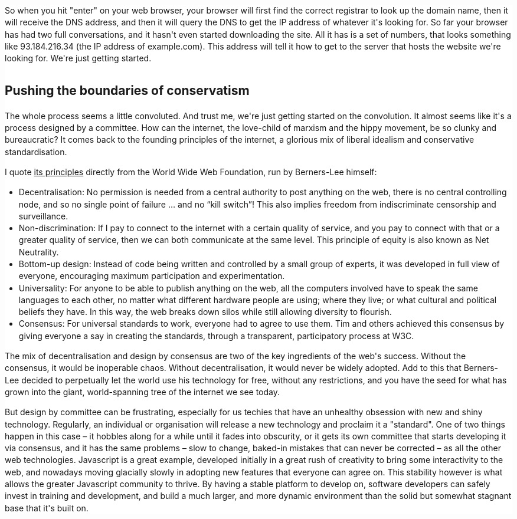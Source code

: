 So when you hit "enter" on your web browser, your browser will first find the correct registrar to look up the domain name, then it will receive the DNS address, and then it will query the DNS to get the IP address of whatever it's looking for. So far your browser has had two full conversations, and it hasn't even started downloading the site. All it has is a set of numbers, that looks something like 93.184.216.34 (the IP address of example.com). This address will tell it how to get to the server that hosts the website we're looking for. We're just getting started.


## Pushing the boundaries of conservatism

The whole process seems a little convoluted. And trust me, we're just getting started on the convolution. It almost seems like it's a process designed by a committee. How can the internet, the love-child of marxism and the hippy movement, be so clunky and bureaucratic? It comes back to the founding principles of the internet, a glorious mix of liberal idealism and conservative standardisation.

I quote [its principles](https://webfoundation.org/about/vision/history-of-the-web/) directly from the World Wide Web Foundation, run by Berners-Lee himself:



* Decentralisation: No permission is needed from a central authority to post anything on the web, there is no central controlling node, and so no single point of failure … and no “kill switch”! This also implies freedom from indiscriminate censorship and surveillance.
* Non-discrimination: If I pay to connect to the internet with a certain quality of service, and you pay to connect with that or a greater quality of service, then we can both communicate at the same level. This principle of equity is also known as Net Neutrality.
* Bottom-up design: Instead of code being written and controlled by a small group of experts, it was developed in full view of everyone, encouraging maximum participation and experimentation.
* Universality: For anyone to be able to publish anything on the web, all the computers involved have to speak the same languages to each other, no matter what different hardware people are using; where they live; or what cultural and political beliefs they have. In this way, the web breaks down silos while still allowing diversity to flourish.
* Consensus: For universal standards to work, everyone had to agree to use them. Tim and others achieved this consensus by giving everyone a say in creating the standards, through a transparent, participatory process at W3C.

The mix of decentralisation and design by consensus are two of the key ingredients of the web's success. Without the consensus, it would be inoperable chaos. Without decentralisation, it would never be widely adopted. Add to this that Berners-Lee decided to perpetually let the world use his technology for free, without any restrictions, and you have the seed for what has grown into the giant, world-spanning tree of the internet we see today.

But design by committee can be frustrating, especially for us techies that have an unhealthy obsession with new and shiny technology. Regularly, an individual or organisation will release a new technology and proclaim it a "standard". One of two things happen in this case – it hobbles along for a while until it fades into obscurity, or it gets its own committee that starts developing it via consensus, and it has the same problems – slow to change, baked-in mistakes that can never be corrected – as all the other web technologies. Javascript is a great example, developed initially in a great rush of creativity to bring some interactivity to the web, and nowadays moving glacially slowly in adopting new features that everyone can agree on. This stability however is what allows the greater Javascript community to thrive. By having a stable platform to develop on, software developers can safely invest in training and development, and build a much larger, and more dynamic environment than the solid but somewhat stagnant base that it's built on. 
